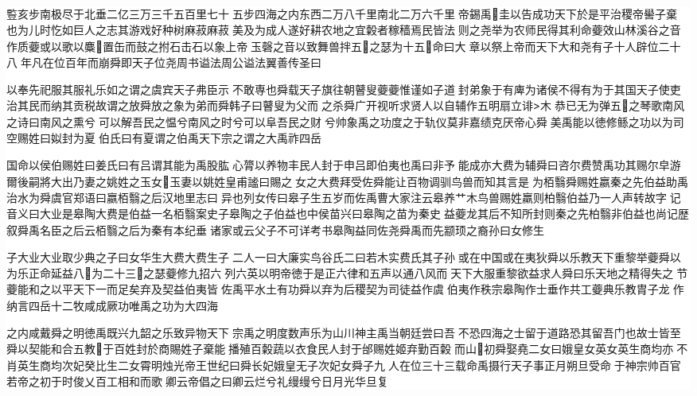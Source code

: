 䜿亥步南极尽于北垂二亿三万三千五百里七十
五步四海之内东西二万八千里南北二万六千里
帝錫禹圭以告成功天下於是平治稷帝嚳子棄
也为儿时忔如巨人之志其游戏好种树麻菽麻菽
美及为成人遂好耕农地之宜糓者稼穑焉民皆法
则之尧举为农师民得其利命䕫效山林溪谷之音
作质䕫或以歌以麋置缶而鼓之拊石击石以象上帝
玉磬之音以致舞兽拌五之瑟为十五命曰大
章以祭上帝而天下大和尧有子十人辟位二十八
年凡在位百年而崩舜即天子位尧周书谥法周公谥法翼善传圣曰



以奉先祀服其服礼乐如之谓之虞宾天子弗臣示
不敢専也舜载天子旗往朝瞽叟䕫䕫惟谨如子道
封弟象于有庳为诸侯不得有为于其国天子使吏
治其民而纳其贡税故谓之放舜放之象为弟而舜韩子曰瞽叟为父而
之杀舜广开视听求贤人以自辅作五明扇立诽木
恭已无为弹五之琴歌南风之诗曰南风之熏兮
可以解吾民之愠兮南风之时兮可以阜吾民之财
兮帅象禹之功度之于轨仪莫非嘉绩克厌帝心舜
美禹能以徳修鲧之功以为司空赐姓曰姒封为夏
伯氏曰有夏谓之伯禹天下宗之谓之大禹祚四岳

国命以侯伯赐姓曰姜氏曰有吕谓其能为禹股肱
心膂以养物丰民人封于申吕即伯夷也禹曰非予
能成亦大费为辅舜曰咨尔费赞禹功其赐尔皁游
爾後嗣將大出乃妻之姚姓之玉女玉妻以姚姓皇甫謐曰賜之
女之大费拜受佐舜能让百物调驯鸟兽而知其言是
为栢翳舜赐姓嬴秦之先伯益助禹治水为舜虞官郑语曰嬴栢翳之后汉地里志曰
异也列女传曰皋子生五岁而佐禹曹大家注云皋养艹木鸟兽赐姓羸则柏翳伯益乃一人声转故字
记音义曰大业是皋陶大费是伯益一名栢翳案史子皋陶之子伯益也中侯苗兴曰皋陶之苗为秦史
益䕫龙其后不知所封则秦之先柏翳非伯益也尚记歴叙舜禹名臣之后云栢翳之后为秦有本纪垂
诸家或云父子不可详考书皋陶益同佐尧舜禹而先颛顼之裔孙曰女修生

子大业大业取少典之子曰女华生大费大费生子
二人一曰大廉实鸟谷氏二曰若木实费氏其子孙
或在中国或在夷狄舜以乐教天下重黎举䕫舜以
为乐正命延益八为二十三之瑟䕫修九招六
列六英以明帝徳于是正六律和五声以通八风而
天下大服重黎欲益求人舜曰乐天地之精得失之
节䕫能和之以平天下一而足矣弃及契益伯夷皆
佐禹平水土有功舜以弃为后稷契为司徒益作虞
伯夷作秩宗皋陶作士垂作共工䕫典乐教胄子龙
作纳言四岳十二牧咸成厥功唯禹之功为大四海

之内咸戴舜之明徳禹既兴九韶之乐致异物天下
宗禹之明度数声乐为山川神主禹当朝廷尝曰吾
不恐四海之士留于道路恐其留吾门也故士皆至
舜以契能和合五教于百姓封於商賜姓子棄能
播殖百糓蔬以衣食民人封于邰赐姓姬弃勤百糓
而山初舜娶堯二女曰娥皇女英女英生商均亦
不肖英生商均次妃癸比生二女霄明烛光帝王世纪曰舜长妃娥皇无子次妃女舜子九
人在位三十三载命禹摄行天子事正月朔旦受命
于神宗帅百官若帝之初于时俊乂百工相和而歌
卿云帝倡之曰卿云烂兮礼缦缦兮日月光华旦复
